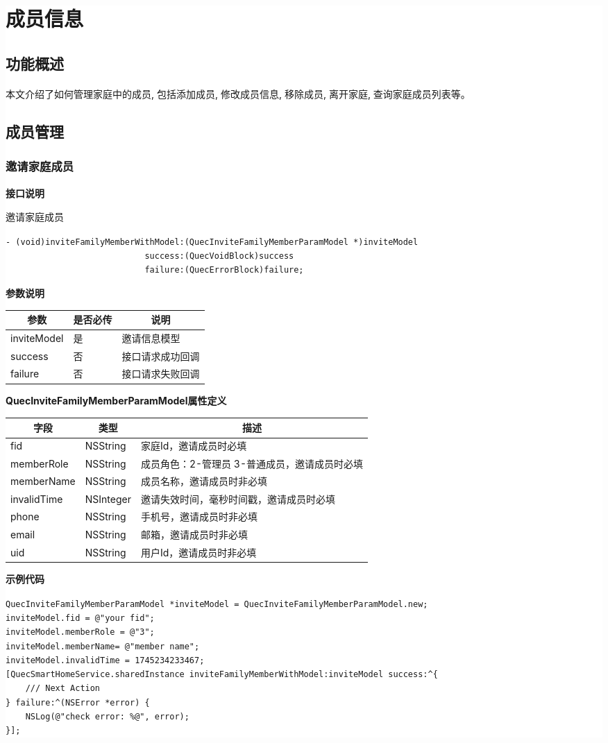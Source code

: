 # 成员信息

## 功能概述

本文介绍了如何管理家庭中的成员, 包括添加成员, 修改成员信息, 移除成员, 离开家庭, 查询家庭成员列表等。

## 成员管理

### 邀请家庭成员

**接口说明**

邀请家庭成员

```objc
- (void)inviteFamilyMemberWithModel:(QuecInviteFamilyMemberParamModel *)inviteModel
                            success:(QuecVoidBlock)success
                            failure:(QuecErrorBlock)failure;
```

**参数说明**

|参数|	是否必传|说明|	
| --- | --- | --- | 
| inviteModel |	是|邀请信息模型| 
| success |	否|接口请求成功回调	| 
| failure |	否|接口请求失败回调	| 

**QuecInviteFamilyMemberParamModel属性定义**

| 字段        | 类型                 | 描述      |
|-----------|--------------------|---------|
| fid       | NSString             | 家庭Id，邀请成员时必填 |
| memberRole       | NSString             | 成员角色：2-管理员  3-普通成员，邀请成员时必填 |
| memberName       | NSString             | 成员名称，邀请成员时非必填 |
| invalidTime       | NSInteger             |  邀请失效时间，毫秒时间戳，邀请成员时必填 |
| phone       | NSString             | 手机号，邀请成员时非必填 |
| email       | NSString             | 邮箱，邀请成员时非必填 |
| uid       | NSString             | 用户Id，邀请成员时非必填 |

**示例代码**

```objc
QuecInviteFamilyMemberParamModel *inviteModel = QuecInviteFamilyMemberParamModel.new;
inviteModel.fid = @"your fid";
inviteModel.memberRole = @"3";
inviteModel.memberName= @"member name";
inviteModel.invalidTime = 1745234233467;
[QuecSmartHomeService.sharedInstance inviteFamilyMemberWithModel:inviteModel success:^{
    /// Next Action
} failure:^(NSError *error) {
    NSLog(@"check error: %@", error);
}];
```
